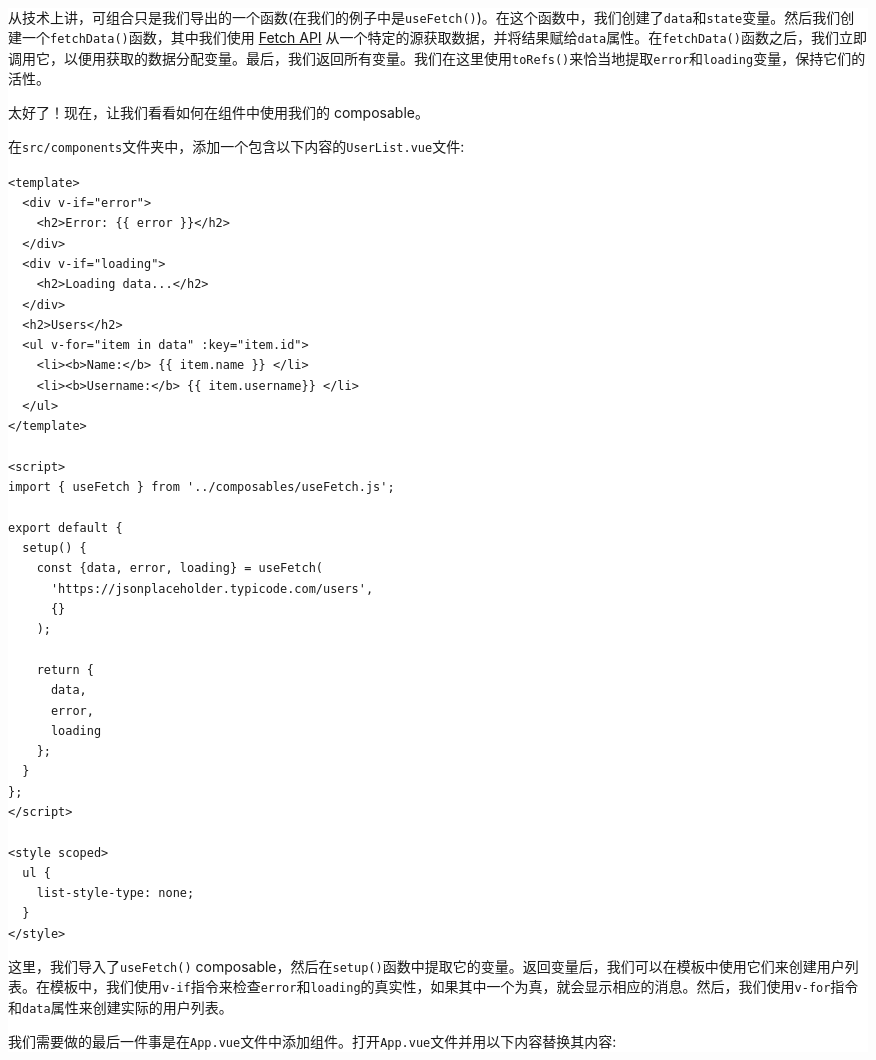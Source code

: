 从技术上讲，可组合只是我们导出的一个函数(在我们的例子中是`useFetch()`)。在这个函数中，我们创建了`data`和`state`变量。然后我们创建一个`fetchData()`函数，其中我们使用 [Fetch API](https://developer.mozilla.org/en-US/docs/Web/API/Fetch_API) 从一个特定的源获取数据，并将结果赋给`data`属性。在`fetchData()`函数之后，我们立即调用它，以便用获取的数据分配变量。最后，我们返回所有变量。我们在这里使用`toRefs()`来恰当地提取`error`和`loading`变量，保持它们的活性。

太好了！现在，让我们看看如何在组件中使用我们的 composable。

在`src/components`文件夹中，添加一个包含以下内容的`UserList.vue`文件:

```
<template>
  <div v-if="error">
    <h2>Error: {{ error }}</h2>
  </div>
  <div v-if="loading">
    <h2>Loading data...</h2>
  </div>
  <h2>Users</h2>
  <ul v-for="item in data" :key="item.id">
    <li><b>Name:</b> {{ item.name }} </li>
    <li><b>Username:</b> {{ item.username}} </li>
  </ul>
</template>

<script>
import { useFetch } from '../composables/useFetch.js';

export default {
  setup() {
    const {data, error, loading} = useFetch(
      'https://jsonplaceholder.typicode.com/users',
      {}
    );

    return {
      data,
      error,
      loading
    };
  }
};
</script> 

<style scoped>
  ul {
    list-style-type: none;
  }
</style>
```

这里，我们导入了`useFetch()` composable，然后在`setup()`函数中提取它的变量。返回变量后，我们可以在模板中使用它们来创建用户列表。在模板中，我们使用`v-if`指令来检查`error`和`loading`的真实性，如果其中一个为真，就会显示相应的消息。然后，我们使用`v-for`指令和`data`属性来创建实际的用户列表。

我们需要做的最后一件事是在`App.vue`文件中添加组件。打开`App.vue`文件并用以下内容替换其内容:
